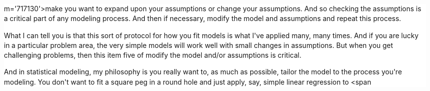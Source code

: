   m='717130'>make</span> <span m='717460'>you</span> <span
  m='718200'>want</span> <span m='718550'>to</span> <span
  m='718750'>expand</span> <span m='719260'>upon</span> <span
  m='719560'>your</span> <span m='719680'>assumptions</span> <span
  m='720130'>or</span> <span m='720220'>change</span> <span
  m='720510'>your</span> <span m='720800'>assumptions.</span> <span
  m='721520'>And</span> <span m='721620'>so</span> <span
  m='722660'>checking</span> <span m='722970'>the</span> <span
  m='723070'>assumptions</span> <span m='723960'>is</span> <span
  m='725000'>a</span> <span m='725360'>critical</span> <span
  m='725740'>part</span> <span m='726410'>of</span> <span m='726560'>any</span>
  <span m='726640'>modeling</span> <span m='727110'>process.</span> <span
  m='728170'>And</span> <span m='728390'>then</span> <span m='728590'>if</span>
  <span m='728750'>necessary,</span> <span m='729960'>modify</span> <span
  m='730480'>the</span> <span m='730600'>model</span> <span
  m='731120'>and</span> <span m='731230'>assumptions</span> <span
  m='731830'>and</span> <span m='732500'>repeat</span> <span
  m='732900'>this</span> <span m='733070'>process.</span> </p><p><span
  m='735260'>What</span> <span m='735660'>I</span> <span m='735720'>can</span>
  <span m='735890'>tell</span> <span m='736120'>you</span> <span
  m='736310'>is</span> <span m='736620'>that</span> <span m='736980'>this</span>
  <span m='738440'>sort</span> <span m='738660'>of</span> <span
  m='739030'>protocol</span> <span m='739800'>for</span> <span
  m='739930'>how</span> <span m='740430'>you</span> <span m='740540'>fit</span>
  <span m='740810'>models</span> <span m='741280'>is</span> <span
  m='742980'>what</span> <span m='744520'>I've</span> <span
  m='744620'>applied</span> <span m='745580'>many,</span> <span
  m='745940'>many</span> <span m='746070'>times.</span> <span
  m='746680'>And</span> <span m='747520'>if</span> <span m='747710'>you</span>
  <span m='747970'>are</span> <span m='748420'>lucky</span> <span
  m='749170'>in</span> <span m='749310'>a</span> <span
  m='749390'>particular</span> <span m='750410'>problem</span> <span
  m='750870'>area,</span> <span m='751870'>the</span> <span
  m='751990'>very</span> <span m='752210'>simple</span> <span
  m='752550'>models</span> <span m='752960'>will</span> <span
  m='753160'>work</span> <span m='753400'>well</span> <span
  m='754430'>with</span> <span m='755490'>small</span> <span
  m='755870'>changes</span> <span m='756280'>in</span> <span
  m='756350'>assumptions.</span> <span m='757340'>But</span> <span
  m='757580'>when</span> <span m='757750'>you</span> <span m='757840'>get</span>
  <span m='758040'>challenging</span> <span m='758540'>problems,</span> <span
  m='759450'>then</span> <span m='761480'>this</span> <span
  m='761680'>item</span> <span m='761910'>five</span> <span m='762660'>of</span>
  <span m='763010'>modify</span> <span m='763480'>the</span> <span
  m='763590'>model</span> <span m='763900'>and/or</span> <span
  m='764110'>assumptions</span> <span m='764890'>is</span> <span
  m='765770'>critical.</span> </p><p><span m='766300'>And</span> <span
  m='767440'>in</span> <span m='767610'>statistical</span> <span
  m='768200'>modeling,</span> <span m='769750'>my</span> <span
  m='770200'>philosophy</span> <span m='770790'>is</span> <span
  m='770910'>you</span> <span m='771060'>really</span> <span
  m='771300'>want</span> <span m='771690'>to,</span> <span m='772260'>as</span>
  <span m='772360'>much</span> <span m='772580'>as</span> <span
  m='772680'>possible,</span> <span m='773340'>tailor</span> <span
  m='773750'>the</span> <span m='773850'>model</span> <span m='774270'>to</span>
  <span m='774480'>the</span> <span m='774620'>process</span> <span
  m='775050'>you're modeling.</span> <span m='775390'>You</span> <span
  m='775540'>don't</span> <span m='775730'>want</span> <span
  m='776000'>to</span> <span m='777310'>fit</span> <span m='777590'>a</span>
  <span m='777650'>square</span> <span m='778020'>peg in a</span> <span
  m='778390'>round</span> <span m='778680'>hole</span> <span m='779070'>and
  just</span> <span m='779290'>apply,</span> <span m='779790'>say,</span> <span
  m='780110'>simple</span> <span m='780400'>linear</span> <span
  m='780700'>regression</span> <span m='781200'>to</span> <span